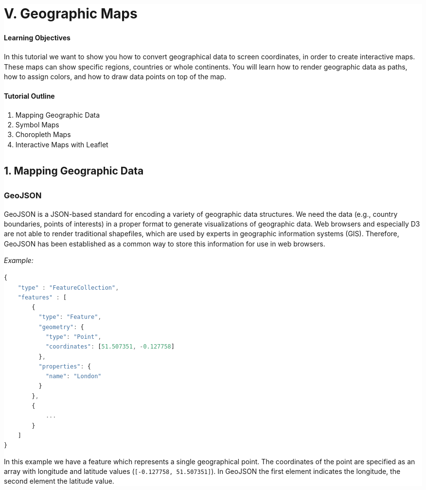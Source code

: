 # V. Geographic Maps

#### Learning Objectives

In this tutorial we want to show you how to convert geographical data to screen coordinates, in order to create interactive maps. These maps can show specific regions, countries or whole continents. You will learn how to render geographic data as paths, how to assign colors, and how to draw data points on top of the map.

#### Tutorial Outline

1. Mapping Geographic Data
2. Symbol Maps
3. Choropleth Maps
4. Interactive Maps with Leaflet


## 1. Mapping Geographic Data 
### GeoJSON

GeoJSON is a JSON-based standard for encoding a variety of geographic data structures. We need the data (e.g., country boundaries, points of interests) in a proper format to generate visualizations of geographic data. Web browsers and especially D3 are not able to render traditional shapefiles, which are used by experts in geographic information systems (GIS). Therefore, GeoJSON has been established as a common way to store this information for use in web browsers.

*Example:*

```javascript
{
	"type" : "FeatureCollection",
	"features" : [
		{
		  "type": "Feature",
		  "geometry": {
		    "type": "Point",
		    "coordinates": [51.507351, -0.127758]
		  },
		  "properties": {
		    "name": "London"
		  }
		},
		{
			...
		}
	]
}
```

In this example we have a feature which represents a single geographical point. The coordinates of the point are specified as an array with longitude and latitude values (`[-0.127758, 51.507351]`). In GeoJSON the first element indicates the longitude, the second element the latitude value.
